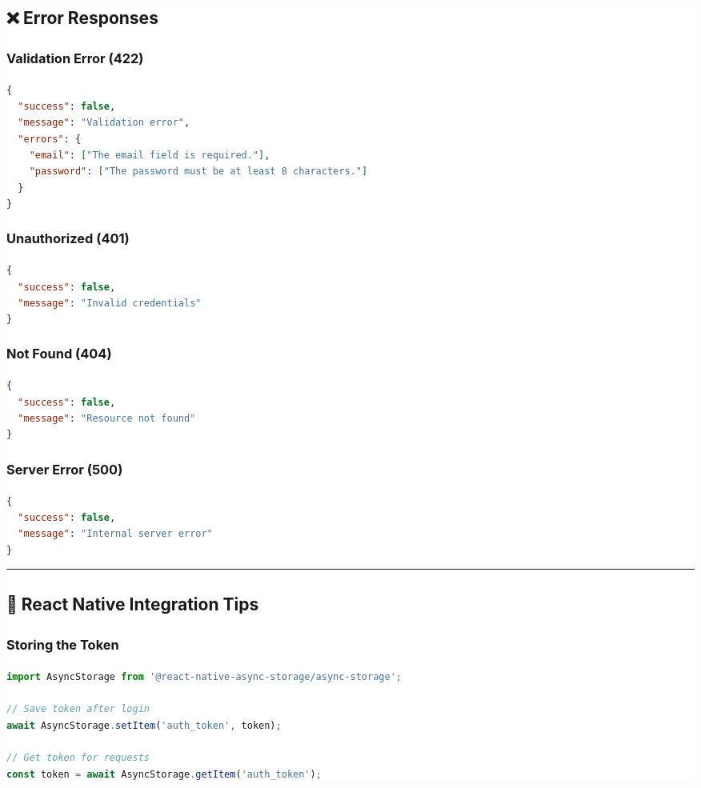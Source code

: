 
## ❌ Error Responses

### Validation Error (422)
```json
{
  "success": false,
  "message": "Validation error",
  "errors": {
    "email": ["The email field is required."],
    "password": ["The password must be at least 8 characters."]
  }
}
```

### Unauthorized (401)
```json
{
  "success": false,
  "message": "Invalid credentials"
}
```

### Not Found (404)
```json
{
  "success": false,
  "message": "Resource not found"
}
```

### Server Error (500)
```json
{
  "success": false,
  "message": "Internal server error"
}
```

---

## 📱 React Native Integration Tips

### Storing the Token
```javascript
import AsyncStorage from '@react-native-async-storage/async-storage';

// Save token after login
await AsyncStorage.setItem('auth_token', token);

// Get token for requests
const token = await AsyncStorage.getItem('auth_token');
```
